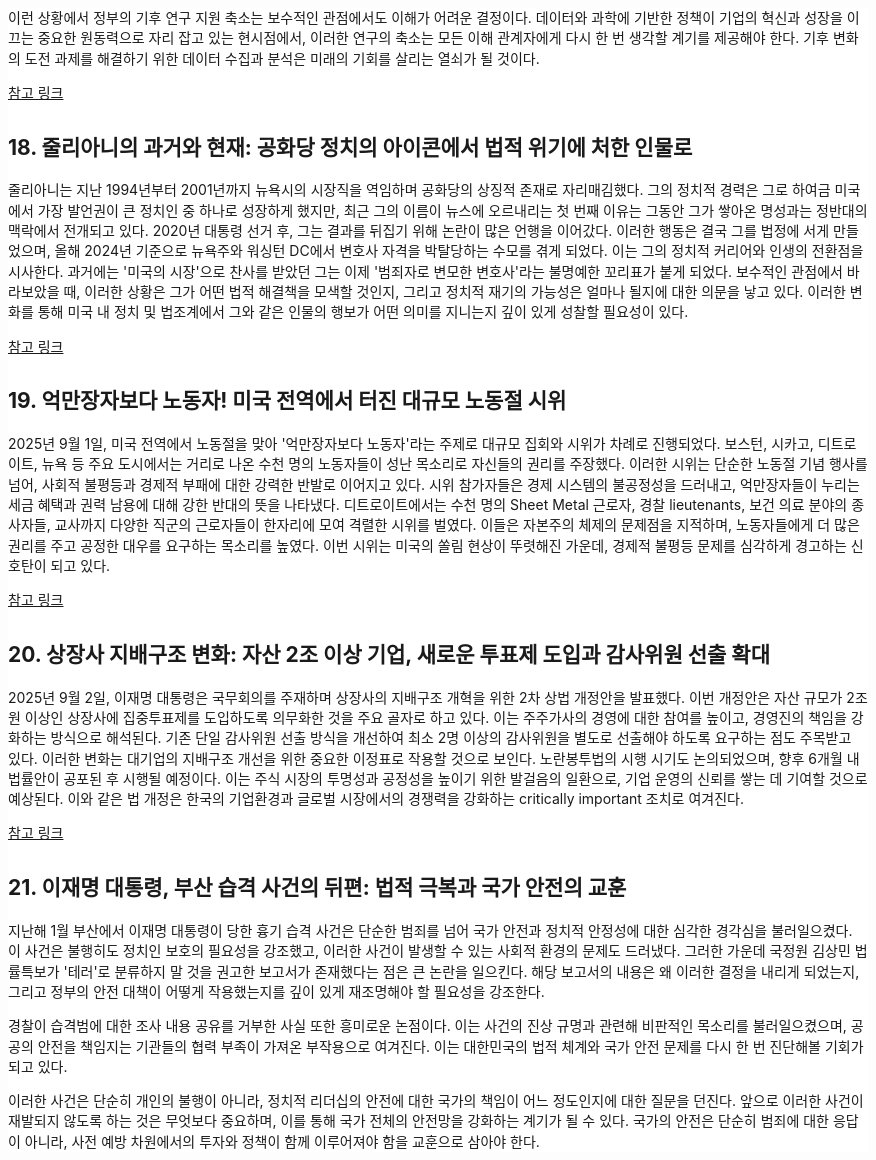 이런 상황에서 정부의 기후 연구 지원 축소는 보수적인 관점에서도 이해가 어려운 결정이다. 데이터와 과학에 기반한 정책이 기업의 혁신과 성장을 이끄는 중요한 원동력으로 자리 잡고 있는 현시점에서, 이러한 연구의 축소는 모든 이해 관계자에게 다시 한 번 생각할 계기를 제공해야 한다. 기후 변화의 도전 과제를 해결하기 위한 데이터 수집과 분석은 미래의 기회를 살리는 열쇠가 될 것이다.

[참고 링크](https://www.washingtonpost.com/climate-environment/2025/09/01/trump-cuts-satellite-climate-research-weather/)

## 18. 줄리아니의 과거와 현재: 공화당 정치의 아이콘에서 법적 위기에 처한 인물로

줄리아니는 지난 1994년부터 2001년까지 뉴욕시의 시장직을 역임하며 공화당의 상징적 존재로 자리매김했다. 그의 정치적 경력은 그로 하여금 미국에서 가장 발언권이 큰 정치인 중 하나로 성장하게 했지만, 최근 그의 이름이 뉴스에 오르내리는 첫 번째 이유는 그동안 그가 쌓아온 명성과는 정반대의 맥락에서 전개되고 있다. 2020년 대통령 선거 후, 그는 결과를 뒤집기 위해 논란이 많은 언행을 이어갔다. 이러한 행동은 결국 그를 법정에 서게 만들었으며, 올해 2024년 기준으로 뉴욕주와 워싱턴 DC에서 변호사 자격을 박탈당하는 수모를 겪게 되었다. 이는 그의 정치적 커리어와 인생의 전환점을 시사한다. 과거에는 '미국의 시장'으로 찬사를 받았던 그는 이제 '범죄자로 변모한 변호사'라는 불명예한 꼬리표가 붙게 되었다. 보수적인 관점에서 바라보았을 때, 이러한 상황은 그가 어떤 법적 해결책을 모색할 것인지, 그리고 정치적 재기의 가능성은 얼마나 될지에 대한 의문을 낳고 있다. 이러한 변화를 통해 미국 내 정치 및 법조계에서 그와 같은 인물의 행보가 어떤 의미를 지니는지 깊이 있게 성찰할 필요성이 있다.

[참고 링크](https://www.usatoday.com/story/news/politics/2025/09/01/trump-rudy-giuliani-presidential-medal-of-freedom/85930936007/)

## 19. 억만장자보다 노동자! 미국 전역에서 터진 대규모 노동절 시위

2025년 9월 1일, 미국 전역에서 노동절을 맞아 '억만장자보다 노동자'라는 주제로 대규모 집회와 시위가 차례로 진행되었다. 보스턴, 시카고, 디트로이트, 뉴욕 등 주요 도시에서는 거리로 나온 수천 명의 노동자들이 성난 목소리로 자신들의 권리를 주장했다. 이러한 시위는 단순한 노동절 기념 행사를 넘어, 사회적 불평등과 경제적 부패에 대한 강력한 반발로 이어지고 있다. 시위 참가자들은 경제 시스템의 불공정성을 드러내고, 억만장자들이 누리는 세금 혜택과 권력 남용에 대해 강한 반대의 뜻을 나타냈다. 디트로이트에서는 수천 명의 Sheet Metal 근로자, 경찰 lieutenants, 보건 의료 분야의 종사자들, 교사까지 다양한 직군의 근로자들이 한자리에 모여 격렬한 시위를 벌였다. 이들은 자본주의 체제의 문제점을 지적하며, 노동자들에게 더 많은 권리를 주고 공정한 대우를 요구하는 목소리를 높였다. 이번 시위는 미국의 쏠림 현상이 뚜렷해진 가운데, 경제적 불평등 문제를 심각하게 경고하는 신호탄이 되고 있다.

[참고 링크](https://www.usatoday.com/story/news/nation/2025/09/01/trump-billionaires-mass-protests/85886334007/)

## 20. 상장사 지배구조 변화: 자산 2조 이상 기업, 새로운 투표제 도입과 감사위원 선출 확대

2025년 9월 2일, 이재명 대통령은 국무회의를 주재하며 상장사의 지배구조 개혁을 위한 2차 상법 개정안을 발표했다. 이번 개정안은 자산 규모가 2조 원 이상인 상장사에 집중투표제를 도입하도록 의무화한 것을 주요 골자로 하고 있다. 이는 주주가사의 경영에 대한 참여를 높이고, 경영진의 책임을 강화하는 방식으로 해석된다. 기존 단일 감사위원 선출 방식을 개선하여 최소 2명 이상의 감사위원을 별도로 선출해야 하도록 요구하는 점도 주목받고 있다. 이러한 변화는 대기업의 지배구조 개선을 위한 중요한 이정표로 작용할 것으로 보인다. 노란봉투법의 시행 시기도 논의되었으며, 향후 6개월 내 법률안이 공포된 후 시행될 예정이다. 이는 주식 시장의 투명성과 공정성을 높이기 위한 발걸음의 일환으로, 기업 운영의 신뢰를 쌓는 데 기여할 것으로 예상된다. 이와 같은 법 개정은 한국의 기업환경과 글로벌 시장에서의 경쟁력을 강화하는 critically important 조치로 여겨진다.

[참고 링크](https://www.yna.co.kr/view/AKR20250902073300001?section=politics/all&site=topnews02)

## 21. 이재명 대통령, 부산 습격 사건의 뒤편: 법적 극복과 국가 안전의 교훈

지난해 1월 부산에서 이재명 대통령이 당한 흉기 습격 사건은 단순한 범죄를 넘어 국가 안전과 정치적 안정성에 대한 심각한 경각심을 불러일으켰다. 이 사건은 불행히도 정치인 보호의 필요성을 강조했고, 이러한 사건이 발생할 수 있는 사회적 환경의 문제도 드러냈다. 그러한 가운데 국정원 김상민 법률특보가 '테러'로 분류하지 말 것을 권고한 보고서가 존재했다는 점은 큰 논란을 일으킨다. 해당 보고서의 내용은 왜 이러한 결정을 내리게 되었는지, 그리고 정부의 안전 대책이 어떻게 작용했는지를 깊이 있게 재조명해야 할 필요성을 강조한다. 

경찰이 습격범에 대한 조사 내용 공유를 거부한 사실 또한 흥미로운 논점이다. 이는 사건의 진상 규명과 관련해 비판적인 목소리를 불러일으켰으며, 공공의 안전을 책임지는 기관들의 협력 부족이 가져온 부작용으로 여겨진다. 이는 대한민국의 법적 체계와 국가 안전 문제를 다시 한 번 진단해볼 기회가 되고 있다. 

이러한 사건은 단순히 개인의 불행이 아니라, 정치적 리더십의 안전에 대한 국가의 책임이 어느 정도인지에 대한 질문을 던진다. 앞으로 이러한 사건이 재발되지 않도록 하는 것은 무엇보다 중요하며, 이를 통해 국가 전체의 안전망을 강화하는 계기가 될 수 있다. 국가의 안전은 단순히 범죄에 대한 응답이 아니라, 사전 예방 차원에서의 투자와 정책이 함께 이루어져야 함을 교훈으로 삼아야 한다.
